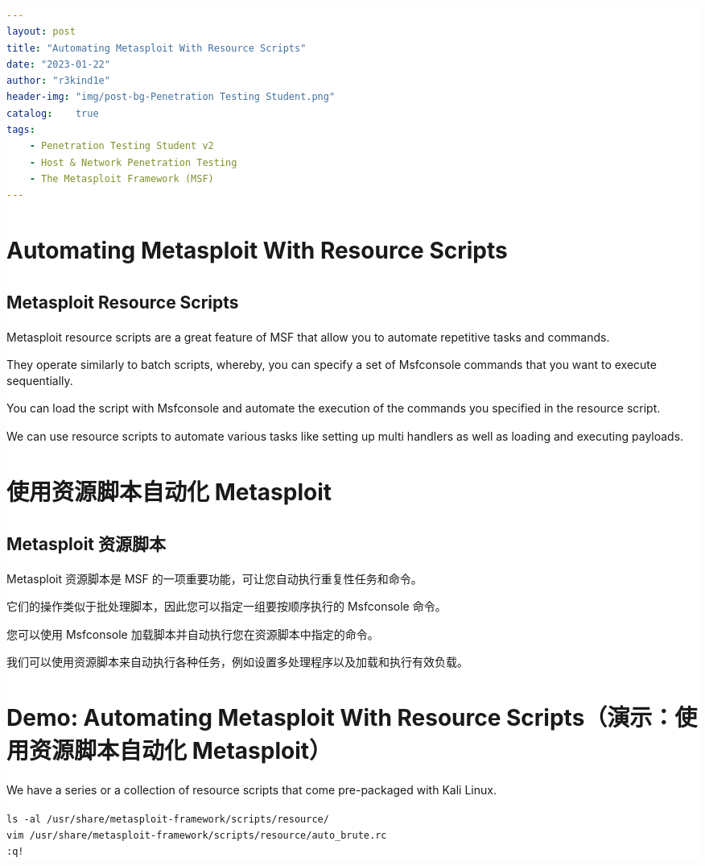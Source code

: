 ```yaml
---
layout: post
title: "Automating Metasploit With Resource Scripts"
date: "2023-01-22"
author: "r3kind1e"
header-img: "img/post-bg-Penetration Testing Student.png"
catalog:    true
tags: 
    - Penetration Testing Student v2
    - Host & Network Penetration Testing
    - The Metasploit Framework (MSF)
---
```


# Automating Metasploit With Resource Scripts
## Metasploit Resource Scripts
Metasploit resource scripts are a great feature of MSF that allow you to automate repetitive tasks and commands.

They operate similarly to batch scripts, whereby, you can specify a set of Msfconsole commands that you want to execute sequentially.

You can load the script with Msfconsole and automate the execution of the commands you specified in the resource script.

We can use resource scripts to automate various tasks like setting up multi handlers as well as loading and executing payloads.

# 使用资源脚本自动化 Metasploit
## Metasploit 资源脚本
Metasploit 资源脚本是 MSF 的一项重要功能，可让您自动执行重复性任务和命令。

它们的操作类似于批处理脚本，因此您可以指定一组要按顺序执行的 Msfconsole 命令。

您可以使用 Msfconsole 加载脚本并自动执行您在资源脚本中指定的命令。

我们可以使用资源脚本来自动执行各种任务，例如设置多处理程序以及加载和执行有效负载。

# Demo: Automating Metasploit With Resource Scripts（演示：使用资源脚本自动化 Metasploit）
We have a series or a collection of resource scripts that come pre-packaged with Kali Linux.

```
ls -al /usr/share/metasploit-framework/scripts/resource/
vim /usr/share/metasploit-framework/scripts/resource/auto_brute.rc
:q!
```
